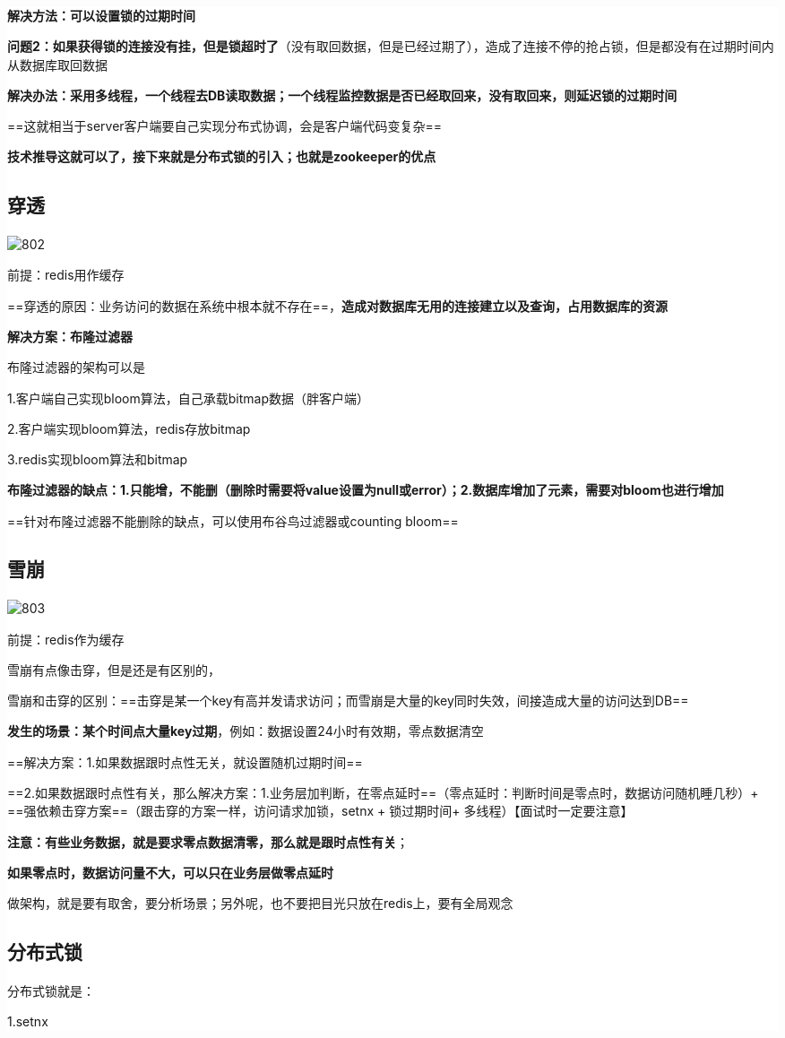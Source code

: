**解决方法：可以设置锁的过期时间**

**问题2：如果获得锁的连接没有挂，但是锁超时了**（没有取回数据，但是已经过期了），造成了连接不停的抢占锁，但是都没有在过期时间内从数据库取回数据

**解决办法：采用多线程，一个线程去DB读取数据；一个线程监控数据是否已经取回来，没有取回来，则延迟锁的过期时间**

==这就相当于server客户端要自己实现分布式协调，会是客户端代码变复杂==

**技术推导这就可以了，接下来就是分布式锁的引入；也就是zookeeper的优点**

## 穿透

![802](0DB6A461E01748F7AC60E5C399A777FB)

前提：redis用作缓存

==穿透的原因：业务访问的数据在系统中根本就不存在==，**造成对数据库无用的连接建立以及查询，占用数据库的资源**

**解决方案：布隆过滤器**

布隆过滤器的架构可以是

1.客户端自己实现bloom算法，自己承载bitmap数据（胖客户端）

2.客户端实现bloom算法，redis存放bitmap

3.redis实现bloom算法和bitmap

**布隆过滤器的缺点：1.只能增，不能删（删除时需要将value设置为null或error）；2.数据库增加了元素，需要对bloom也进行增加**

==针对布隆过滤器不能删除的缺点，可以使用布谷鸟过滤器或counting bloom==

## 雪崩

![803](3EE50320ADC44BDE99FCE31CB92C623B)

前提：redis作为缓存

雪崩有点像击穿，但是还是有区别的，

雪崩和击穿的区别：==击穿是某一个key有高并发请求访问；而雪崩是大量的key同时失效，间接造成大量的访问达到DB==

**发生的场景：某个时间点大量key过期**，例如：数据设置24小时有效期，零点数据清空

==解决方案：1.如果数据跟时点性无关，就设置随机过期时间==

==2.如果数据跟时点性有关，那么解决方案：1.业务层加判断，在零点延时==（零点延时：判断时间是零点时，数据访问随机睡几秒）+ ==强依赖击穿方案==（跟击穿的方案一样，访问请求加锁，setnx + 锁过期时间+ 多线程）【面试时一定要注意】

**注意：有些业务数据，就是要求零点数据清零，那么就是跟时点性有关**；

**如果零点时，数据访问量不大，可以只在业务层做零点延时**

做架构，就是要有取舍，要分析场景；另外呢，也不要把目光只放在redis上，要有全局观念

## 分布式锁

分布式锁就是：

1.setnx
